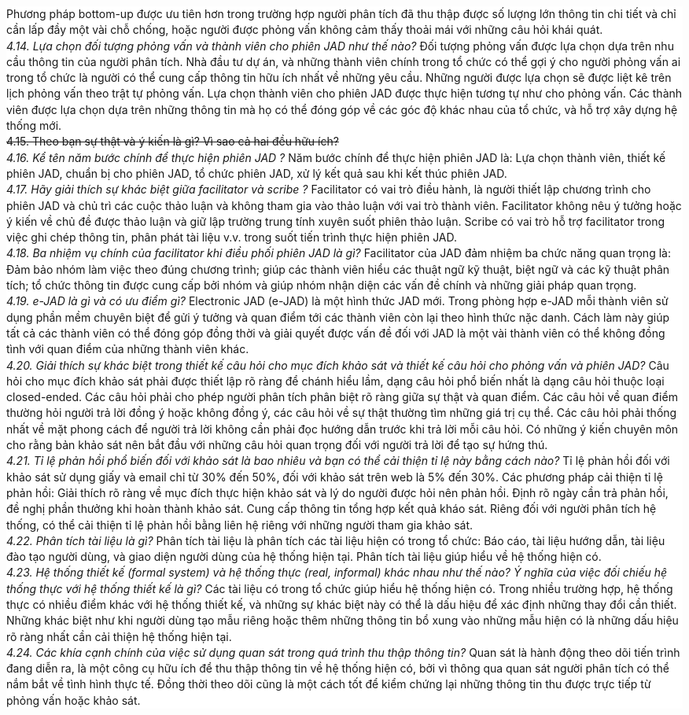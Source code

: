Phương pháp bottom-up được ưu tiên hơn trong trường hợp người phân tích đã thu thập được số lượng lớn thông tin chi tiết và chỉ cần lấp đầy một vài chỗ chống, hoặc người được phỏng vấn không cảm thấy thoải mái với những câu hỏi khái quát.
<br />*4.14. Lựa chọn đối tượng phỏng vấn và thành viên cho phiên JAD như thế nào?*
Đối tượng phỏng vấn được lựa chọn dựa trên nhu cầu thông tin của người phân tích. Nhà đầu tư dự án, và những thành viên chính trong tổ chức có thể gợi ý cho người phỏng vấn ai trong tổ chức là người có thể cung cấp thông tin hữu ích nhất về những yêu cầu. Những người được lựa chọn sẽ được liệt kê trên lịch phỏng vấn theo trật tự phỏng vấn.
Lựa chọn thành viên cho phiên JAD được thực hiện tương tự như cho phỏng vấn. Các thành viên được lựa chọn dựa trên những thông tin mà họ có thể đóng góp về các góc độ khác nhau của tổ chức, và hỗ trợ xây dựng hệ thống mới.
<br />~~4.15. Theo bạn sự thật và ý kiến là gì? Vì sao cả hai đều hữu ích?~~
<br />*4.16. Kể tên năm bước chính để thực hiện phiên JAD ?*
Năm bước chính để thực hiện phiên JAD là: Lựa chọn thành viên, thiết kế phiên JAD, chuẩn bị cho phiên JAD, tổ chức phiên JAD, xử lý kết quả sau khi kết thúc phiên JAD.
<br />*4.17. Hãy giải thích sự khác biệt giữa facilitator và scribe ?*
Facilitator có vai trò điều hành, là người thiết lập chương trình cho phiên JAD và chủ trì các cuộc thảo luận và không tham gia vào thảo luận với vai trò thành viên. Facilitator không nêu ý tưởng hoặc ý kiến về chủ đề được thảo luận và giữ lập trường trung tính xuyên suốt phiên thảo luận.
Scribe có vai trò hỗ trợ facilitator trong việc ghi chép thông tin, phân phát tài liệu v.v. trong suốt tiến trình thực hiện phiên JAD.
<br />*4.18. Ba nhiệm vụ chính của facilitator khi điều phối phiên JAD là gì?*
Facilitator của JAD đảm nhiệm ba chức năng quan trọng là: Đảm bảo nhóm làm việc theo đúng chương trình; giúp các thành viên hiểu các thuật ngữ kỹ thuật, biệt ngữ và các kỹ thuật phân tích; tổ chức thông tin được cung cấp bởi nhóm và giúp nhóm nhận diện các vấn đề chính và những giải pháp quan trọng.
<br />*4.19. e-JAD là gì và có ưu điểm gì?*
Electronic JAD (e-JAD) là một hình thức JAD mới. Trong phòng hợp e-JAD mỗi thành viên sử dụng phần mềm chuyên biệt để gửi ý tưởng và quan điểm tới các thành viên còn lại theo hình thức nặc danh. Cách làm này giúp tất cả các thành viên có thể đóng góp đồng thời và giải quyết được vấn đề đối với JAD là một vài thành viên có thể không đồng tình với quan điểm của những thành viên khác.
<br />*4.20. Giải thích sự khác biệt trong thiết kế câu hỏi cho mục đích khảo sát và thiết kế câu hỏi cho phỏng vấn và phiên JAD?*
Câu hỏi cho mục đích khảo sát phải được thiết lập rõ ràng để chánh hiểu lầm, dạng câu hỏi phổ biến nhất là dạng câu hỏi thuộc loại closed-ended. Các câu hỏi phải cho phép người phân tích phân biệt rõ ràng giữa sự thật và quan điểm. Các câu hỏi về quan điểm thường hỏi người trả lời đồng ý hoặc không đồng ý, các câu hỏi về sự thật thường tìm những giá trị cụ thể.
Các câu hỏi phải thống nhất về mặt phong cách để người trả lời không cần phải đọc hướng dẫn trước khi trả lời mỗi câu hỏi. Có những ý kiến chuyên môn cho rằng bản khảo sát nên bắt đầu với những câu hỏi quan trọng đối với người trả lời để tạo sự hứng thú.
<br />*4.21. Tỉ lệ phản hồi phổ biến đối với khảo sát là bao nhiêu và bạn có thể cải thiện tỉ lệ này bằng cách nào?*
Tỉ lệ phản hồi đối với khảo sát sử dụng giấy và email chỉ từ 30% đến 50%, đối với khảo sát trên web là 5% đến 30%.
Các phương pháp cải thiện tỉ lệ phản hồi: Giải thích rõ ràng về mục đích thực hiện khảo sát và lý do người được hỏi nên phản hồi. Định rõ ngày cần trả phản hồi, đề nghị phần thưởng khi hoàn thành khảo sát. Cung cấp thông tin tổng hợp kết quả kháo sát. Riêng đối với người phân tích hệ thống, có thể cải thiện tỉ lệ phản hồi bằng liên hệ riêng với những người tham gia khảo sát.
<br />*4.22. Phân tích tài liệu là gì?*
Phân tích tài liệu là phân tích các tài liệu hiện có trong tổ chức: Báo cáo, tài liệu hướng dẫn, tài liệu đào tạo người dùng, và giao diện người dùng của hệ thống hiện tại. Phân tích tài liệu giúp hiểu về hệ thống hiện có.
<br />*4.23. Hệ thống thiết kế (formal system) và hệ thống thực (real, informal) khác nhau như thế nào? Ý nghĩa của việc đối chiếu hệ thống thực với hệ thống thiết kế là gì?*
Các tài liệu có trong tổ chức giúp hiểu hệ thống hiện có. Trong nhiều trường hợp, hệ thống thực có nhiều điểm khác với hệ thống thiết kế, và những sự khác biệt này có thể là dấu hiệu để xác định những thay đổi cần thiết.
Những khác biệt như khi người dùng tạo mẫu riêng hoặc thêm những thông tin bổ xung vào những mẫu hiện có là những dấu hiệu rõ ràng nhất cần cải thiện hệ thống hiện tại.
<br />*4.24. Các khía cạnh chính của việc sử dụng quan sát trong quá trình thu thập thông tin?*
Quan sát là hành động theo dõi tiến trình đang diễn ra, là một công cụ hữu ích để thu thập thông tin về hệ thống hiện có, bởi vì thông qua quan sát người phân tích có thể nắm bắt về tình hình thực tế. Đồng thời theo dõi cũng là một cách tốt để kiểm chứng lại những thông tin thu được trực tiếp từ phỏng vấn hoặc khảo sát.